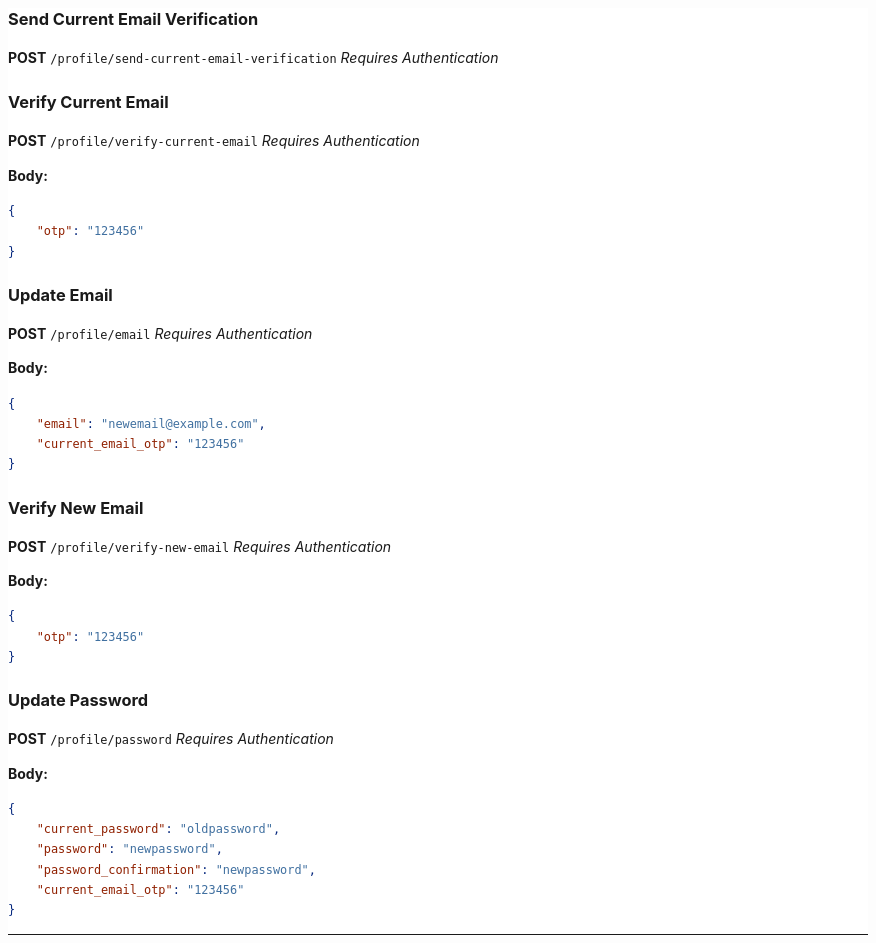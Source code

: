 ### Send Current Email Verification
**POST** `/profile/send-current-email-verification`
*Requires Authentication*

### Verify Current Email
**POST** `/profile/verify-current-email`
*Requires Authentication*

**Body:**
```json
{
    "otp": "123456"
}
```

### Update Email
**POST** `/profile/email`
*Requires Authentication*

**Body:**
```json
{
    "email": "newemail@example.com",
    "current_email_otp": "123456"
}
```

### Verify New Email
**POST** `/profile/verify-new-email`
*Requires Authentication*

**Body:**
```json
{
    "otp": "123456"
}
```

### Update Password
**POST** `/profile/password`
*Requires Authentication*

**Body:**
```json
{
    "current_password": "oldpassword",
    "password": "newpassword",
    "password_confirmation": "newpassword",
    "current_email_otp": "123456"
}
```

---
